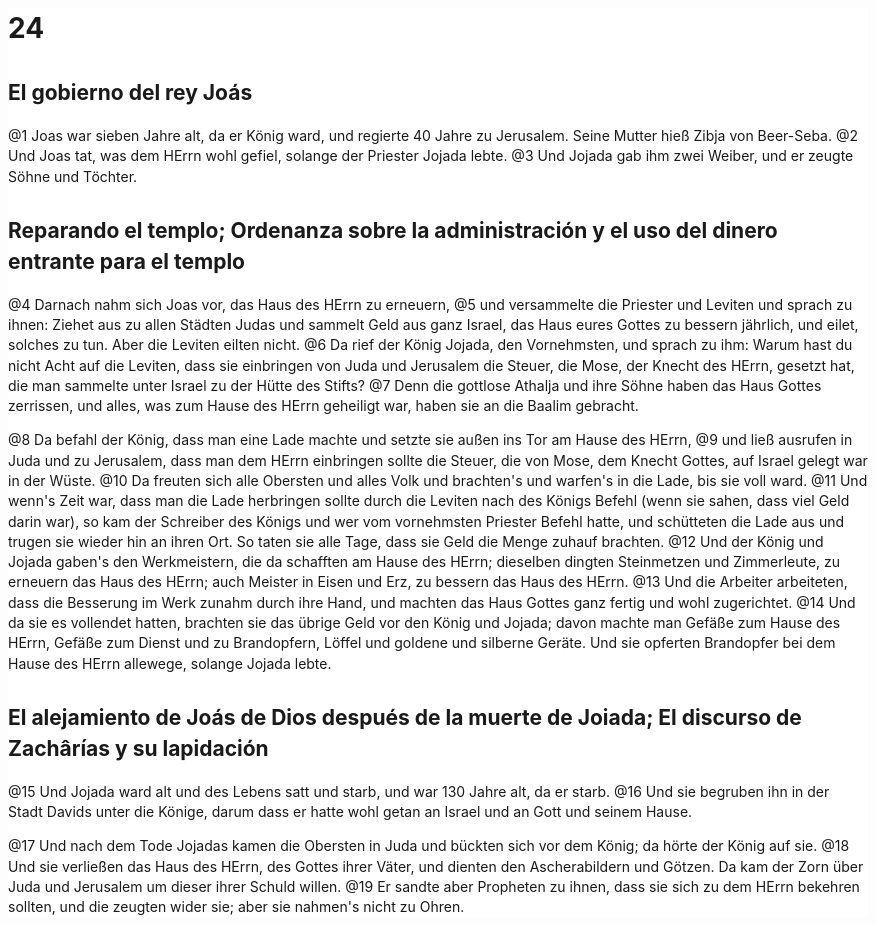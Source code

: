 # 24
## El gobierno del rey Joás
@1 Joas war sieben Jahre alt, da er König ward, und regierte 40 Jahre zu Jerusalem. Seine Mutter hieß Zibja von Beer-Seba.
@2 Und Joas tat, was dem HErrn wohl gefiel, solange der Priester Jojada lebte.
@3 Und Jojada gab ihm zwei Weiber, und er zeugte Söhne und Töchter.

## Reparando el templo; Ordenanza sobre la administración y el uso del dinero entrante para el templo
@4 Darnach nahm sich Joas vor, das Haus des HErrn zu erneuern,
@5 und versammelte die Priester und Leviten und sprach zu ihnen: Ziehet aus zu allen Städten Judas und sammelt Geld aus ganz Israel, das Haus eures Gottes zu bessern jährlich, und eilet, solches zu tun. Aber die Leviten eilten nicht.
@6 Da rief der König Jojada, den Vornehmsten, und sprach zu ihm: Warum hast du nicht Acht auf die Leviten, dass sie einbringen von Juda und Jerusalem die Steuer, die Mose, der Knecht des HErrn, gesetzt hat, die man sammelte unter Israel zu der Hütte des Stifts?
@7 Denn die gottlose Athalja und ihre Söhne haben das Haus Gottes zerrissen, und alles, was zum Hause des HErrn geheiligt war, haben sie an die Baalim gebracht.

@8 Da befahl der König, dass man eine Lade machte und setzte sie außen ins Tor am Hause des HErrn,
@9 und ließ ausrufen in Juda und zu Jerusalem, dass man dem HErrn einbringen sollte die Steuer, die von Mose, dem Knecht Gottes, auf Israel gelegt war in der Wüste.
@10 Da freuten sich alle Obersten und alles Volk und brachten's und warfen's in die Lade, bis sie voll ward.
@11 Und wenn's Zeit war, dass man die Lade herbringen sollte durch die Leviten nach des Königs Befehl (wenn sie sahen, dass viel Geld darin war), so kam der Schreiber des Königs und wer vom vornehmsten Priester Befehl hatte, und schütteten die Lade aus und trugen sie wieder hin an ihren Ort. So taten sie alle Tage, dass sie Geld die Menge zuhauf brachten.
@12 Und der König und Jojada gaben's den Werkmeistern, die da schafften am Hause des HErrn; dieselben dingten Steinmetzen und Zimmerleute, zu erneuern das Haus des HErrn; auch Meister in Eisen und Erz, zu bessern das Haus des HErrn.
@13 Und die Arbeiter arbeiteten, dass die Besserung im Werk zunahm durch ihre Hand, und machten das Haus Gottes ganz fertig und wohl zugerichtet.
@14 Und da sie es vollendet hatten, brachten sie das übrige Geld vor den König und Jojada; davon machte man Gefäße zum Hause des HErrn, Gefäße zum Dienst und zu Brandopfern, Löffel und goldene und silberne Geräte. Und sie opferten Brandopfer bei dem Hause des HErrn allewege, solange Jojada lebte.

## El alejamiento de Joás de Dios después de la muerte de Joiada; El discurso de Zachârías y su lapidación
@15 Und Jojada ward alt und des Lebens satt und starb, und war 130 Jahre alt, da er starb.
@16 Und sie begruben ihn in der Stadt Davids unter die Könige, darum dass er hatte wohl getan an Israel und an Gott und seinem Hause.

@17 Und nach dem Tode Jojadas kamen die Obersten in Juda und bückten sich vor dem König; da hörte der König auf sie.
@18 Und sie verließen das Haus des HErrn, des Gottes ihrer Väter, und dienten den Ascherabildern und Götzen. Da kam der Zorn über Juda und Jerusalem um dieser ihrer Schuld willen.
@19 Er sandte aber Propheten zu ihnen, dass sie sich zu dem HErrn bekehren sollten, und die zeugten wider sie; aber sie nahmen's nicht zu Ohren.
